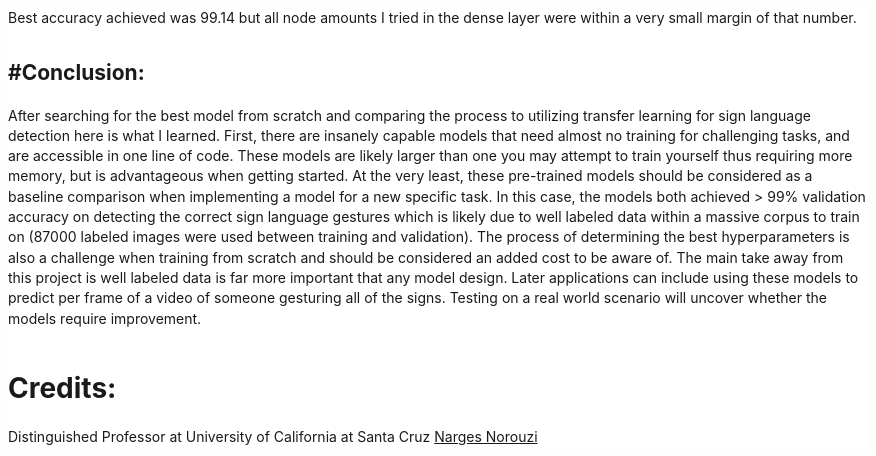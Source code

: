 
Best accuracy achieved was 99.14 but all node amounts I tried in the dense layer were within a very small margin of that number. 

#Conclusion:
---

After searching for the best model from scratch and comparing the process to utilizing transfer learning for sign language detection here is what I learned. First, there are insanely capable models that need almost no training for challenging tasks, and are accessible in one line of code. These models are likely larger than one you may attempt to train yourself thus requiring more memory, but is advantageous when getting started. At the very least, these pre-trained models should be considered as a baseline comparison when implementing a model for a new specific task. In this case, the models both achieved > 99% validation accuracy on detecting the correct sign language gestures which is likely due to well labeled data within a massive corpus to train on (87000 labeled images were used between training and validation). The process of determining the best hyperparameters is also a challenge when training from scratch and should be considered an added cost to be aware of. The main take away from this project is well labeled data is far more important that any model design. Later applications can include using these models to predict per frame of a video of someone gesturing all of the signs. Testing on a real world scenario will uncover whether the models require improvement. 

# Credits:

Distinguished Professor at University of California at Santa Cruz [Narges Norouzi](https://nargesnorouzi.me/) 

